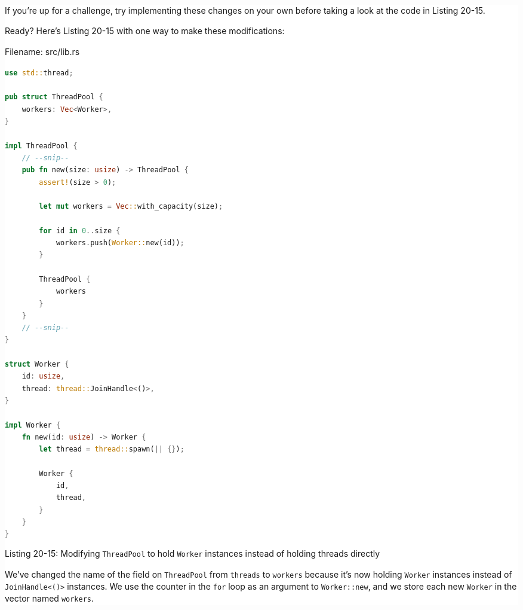 If you’re up for a challenge, try implementing these changes on your own before
taking a look at the code in Listing 20-15.

Ready? Here’s Listing 20-15 with one way to make these modifications:

<span class="filename">Filename: src/lib.rs</span>

```rust
use std::thread;

pub struct ThreadPool {
    workers: Vec<Worker>,
}

impl ThreadPool {
    // --snip--
    pub fn new(size: usize) -> ThreadPool {
        assert!(size > 0);

        let mut workers = Vec::with_capacity(size);

        for id in 0..size {
            workers.push(Worker::new(id));
        }

        ThreadPool {
            workers
        }
    }
    // --snip--
}

struct Worker {
    id: usize,
    thread: thread::JoinHandle<()>,
}

impl Worker {
    fn new(id: usize) -> Worker {
        let thread = thread::spawn(|| {});

        Worker {
            id,
            thread,
        }
    }
}
```

<span class="caption">Listing 20-15: Modifying `ThreadPool` to hold `Worker`
instances instead of holding threads directly</span>

We’ve changed the name of the field on `ThreadPool` from `threads` to `workers`
because it’s now holding `Worker` instances instead of `JoinHandle<()>`
instances. We use the counter in the `for` loop as an argument to
`Worker::new`, and we store each new `Worker` in the vector named `workers`.
